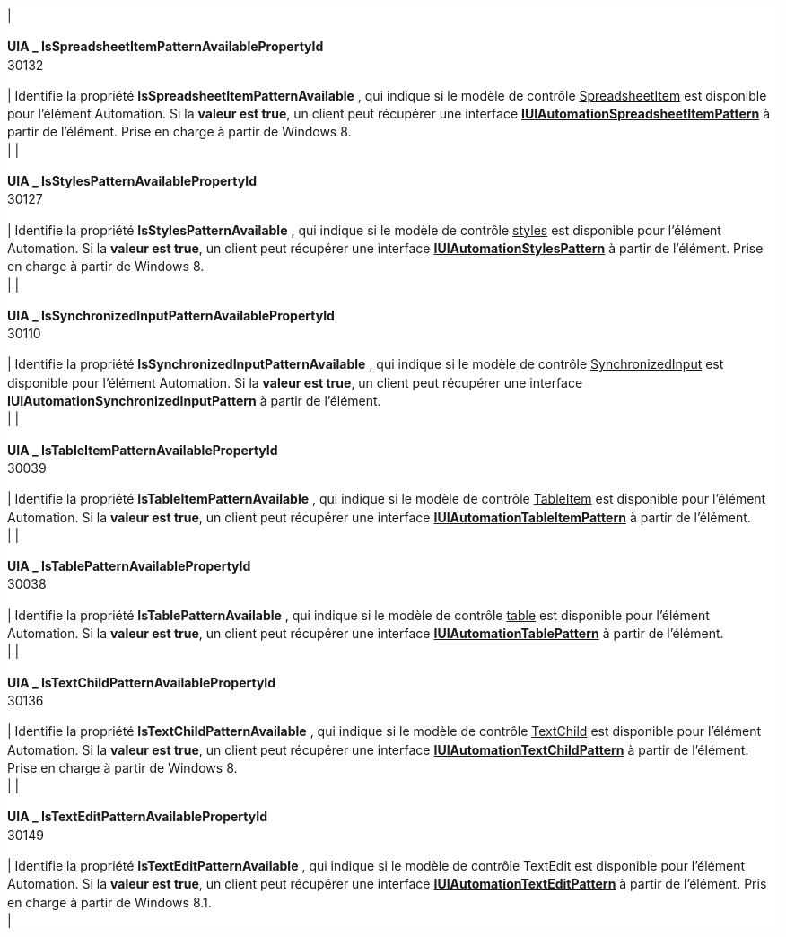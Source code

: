 | <span id="UIA_IsSpreadsheetItemPatternAvailablePropertyId"></span><span id="uia_isspreadsheetitempatternavailablepropertyid"></span><span id="UIA_ISSPREADSHEETITEMPATTERNAVAILABLEPROPERTYID"></span><dl> <dt>**UIA \_ IsSpreadsheetItemPatternAvailablePropertyId**</dt> <dt>30132</dt> </dl>         | Identifie la propriété **IsSpreadsheetItemPatternAvailable** , qui indique si le modèle de contrôle [SpreadsheetItem](uiauto-implementingspreadsheetitem.md) est disponible pour l’élément Automation. Si la **valeur est true**, un client peut récupérer une interface [**IUIAutomationSpreadsheetItemPattern**](/windows/desktop/api/uiautomationclient/nn-uiautomationclient-iuiautomationspreadsheetitempattern) à partir de l’élément. Prise en charge à partir de Windows 8.<br/>   |
| <span id="UIA_IsStylesPatternAvailablePropertyId"></span><span id="uia_isstylespatternavailablepropertyid"></span><span id="UIA_ISSTYLESPATTERNAVAILABLEPROPERTYID"></span><dl> <dt>**UIA \_ IsStylesPatternAvailablePropertyId**</dt> <dt>30127</dt> </dl>                                             | Identifie la propriété **IsStylesPatternAvailable** , qui indique si le modèle de contrôle [styles](/windows/desktop/WinAuto/uiauto-implementingstyles) est disponible pour l’élément Automation. Si la **valeur est true**, un client peut récupérer une interface [**IUIAutomationStylesPattern**](/windows/desktop/api/uiautomationclient/nn-uiautomationclient-iuiautomationstylespattern) à partir de l’élément. Prise en charge à partir de Windows 8.<br/>                                            |
| <span id="UIA_IsSynchronizedInputPatternAvailablePropertyId"></span><span id="uia_issynchronizedinputpatternavailablepropertyid"></span><span id="UIA_ISSYNCHRONIZEDINPUTPATTERNAVAILABLEPROPERTYID"></span><dl> <dt>**UIA \_ IsSynchronizedInputPatternAvailablePropertyId**</dt> <dt>30110</dt> </dl> | Identifie la propriété **IsSynchronizedInputPatternAvailable** , qui indique si le modèle de contrôle [SynchronizedInput](uiauto-implementingsynchronizedinput.md) est disponible pour l’élément Automation. Si la **valeur est true**, un client peut récupérer une interface [**IUIAutomationSynchronizedInputPattern**](/windows/desktop/api/UIAutomationClient/nn-uiautomationclient-iuiautomationsynchronizedinputpattern) à partir de l’élément.<br/>                                |
| <span id="UIA_IsTableItemPatternAvailablePropertyId"></span><span id="uia_istableitempatternavailablepropertyid"></span><span id="UIA_ISTABLEITEMPATTERNAVAILABLEPROPERTYID"></span><dl> <dt>**UIA \_ IsTableItemPatternAvailablePropertyId**</dt> <dt>30039</dt> </dl>                                 | Identifie la propriété **IsTableItemPatternAvailable** , qui indique si le modèle de contrôle [TableItem](uiauto-implementingtableitem.md) est disponible pour l’élément Automation. Si la **valeur est true**, un client peut récupérer une interface [**IUIAutomationTableItemPattern**](/windows/desktop/api/UIAutomationClient/nn-uiautomationclient-iuiautomationtableitempattern) à partir de l’élément.<br/>                                                                        |
| <span id="UIA_IsTablePatternAvailablePropertyId"></span><span id="uia_istablepatternavailablepropertyid"></span><span id="UIA_ISTABLEPATTERNAVAILABLEPROPERTYID"></span><dl> <dt>**UIA \_ IsTablePatternAvailablePropertyId**</dt> <dt>30038</dt> </dl>                                                 | Identifie la propriété **IsTablePatternAvailable** , qui indique si le modèle de contrôle [table](uiauto-implementingtable.md) est disponible pour l’élément Automation. Si la **valeur est true**, un client peut récupérer une interface [**IUIAutomationTablePattern**](/windows/desktop/api/UIAutomationClient/nn-uiautomationclient-iuiautomationtablepattern) à partir de l’élément.<br/>                                                                                            |
| <span id="UIA_IsTextChildPatternAvailablePropertyId"></span><span id="uia_istextchildpatternavailablepropertyid"></span><span id="UIA_ISTEXTCHILDPATTERNAVAILABLEPROPERTYID"></span><dl> <dt>**UIA \_ IsTextChildPatternAvailablePropertyId**</dt> <dt>30136</dt> </dl>                                 | Identifie la propriété **IsTextChildPatternAvailable** , qui indique si le modèle de contrôle [TextChild](textchild-control-pattern.md) est disponible pour l’élément Automation. Si la **valeur est true**, un client peut récupérer une interface [**IUIAutomationTextChildPattern**](/windows/desktop/api/uiautomationclient/nn-uiautomationclient-iuiautomationtextchildpattern) à partir de l’élément. Prise en charge à partir de Windows 8.<br/>                                    |
| <span id="UIA_IsTextEditPatternAvailablePropertyId"></span><span id="uia_istexteditpatternavailablepropertyid"></span><span id="UIA_ISTEXTEDITPATTERNAVAILABLEPROPERTYID"></span><dl> <dt>**UIA \_ IsTextEditPatternAvailablePropertyId**</dt> <dt>30149</dt> </dl>                                     | Identifie la propriété **IsTextEditPatternAvailable** , qui indique si le modèle de contrôle TextEdit est disponible pour l’élément Automation. Si la **valeur est true**, un client peut récupérer une interface [**IUIAutomationTextEditPattern**](/windows/desktop/api/UIAutomationClient/nn-uiautomationclient-iuiautomationtexteditpattern) à partir de l’élément. Pris en charge à partir de Windows 8.1.<br/>                                                                           |